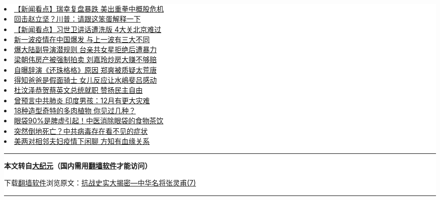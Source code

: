 <li><a href="https://github.com/qqc2352/djy/blob/master/gb/20/5/21/n12127213.md#1">【新闻看点】瑞幸复盘暴跌 美出重拳中概股危机</a></li>
<li><a href="https://github.com/qqc2352/djy/blob/master/gb/20/5/20/n12124357.md#1">回击赵立坚？川普：请跟这笨蛋解释一下</a></li>
<li><a href="https://github.com/qqc2352/djy/blob/master/gb/20/5/19/n12122351.md#1">【新闻看点】习世卫讲话遭洗版 4大关北京难过</a></li>
<li><a href="https://github.com/qqc2352/djy/blob/master/gb/20/5/20/n12123695.md#1">新一波疫情在中国爆发 与上一波有三大不同</a></li>
<li><a href="https://github.com/qqc2352/djy/blob/master/gb/20/5/19/n12121988.md#1">爆大陆副导演潜规则 台亲共女星拒绝后遭暴力</a></li>
<li><a href="https://github.com/qqc2352/djy/blob/master/gb/20/5/20/n12124356.md#1">梁朝伟房产被强制拍卖 刘嘉玲炒房大赚不够赔</a></li>
<li><a href="https://github.com/qqc2352/djy/blob/master/gb/20/5/20/n12124884.md#1">自曝辞演《还珠格格》原因 郑爽被质疑太荒唐</a></li>
<li><a href="https://github.com/qqc2352/djy/blob/master/gb/20/5/20/n12122671.md#1">得知爸爸是假面骑士 女儿反应让水嶋斐吕感动</a></li>
<li><a href="https://github.com/qqc2352/djy/blob/master/gb/20/5/20/n12123097.md#1">杜汶泽恭贺蔡英文总统就职 赞扬民主自由</a></li>
<li><a href="https://github.com/qqc2352/djy/blob/master/gb/20/5/19/n12120346.md#1">曾预言中共肺炎 印度男孩：12月有更大灾难</a></li>
<li><a href="https://github.com/qqc2352/djy/blob/master/gb/20/5/20/n12123433.md#1">18种造型奇特的多肉植物 你见过几种？</a></li>
<li><a href="https://github.com/qqc2352/djy/blob/master/gb/20/5/21/n12125173.md#1">眼袋90%是脾虚引起！中医消除眼袋的食物茶饮</a></li>
<li><a href="https://github.com/qqc2352/djy/blob/master/gb/20/5/19/n12121657.md#1">突然倒地死亡？中共病毒存在看不见的症状</a></li>
<li><a href="https://github.com/qqc2352/djy/blob/master/gb/20/5/20/n12122737.md#1">美两对相邻夫妇疫情下闲聊 方知有血缘关系</a></li>
<hr>

<strong>本文转自<a href="https://www.epochtimes.com">大纪元</a>（国内需用<a href="https://github.com/qqc2352/www/blob/master/README.md#8">翻墙软件</a>才能访问）</strong><p>下载<a href="https://github.com/qqc2352/www/blob/master/README.md#8">翻墙软件</a>浏览原文：<a href="https://www.epochtimes.com/gb/5/12/22/n1162570.htm">抗战史实大揭密&#8212;中华名将张灵甫(7)</a></p><hr>
